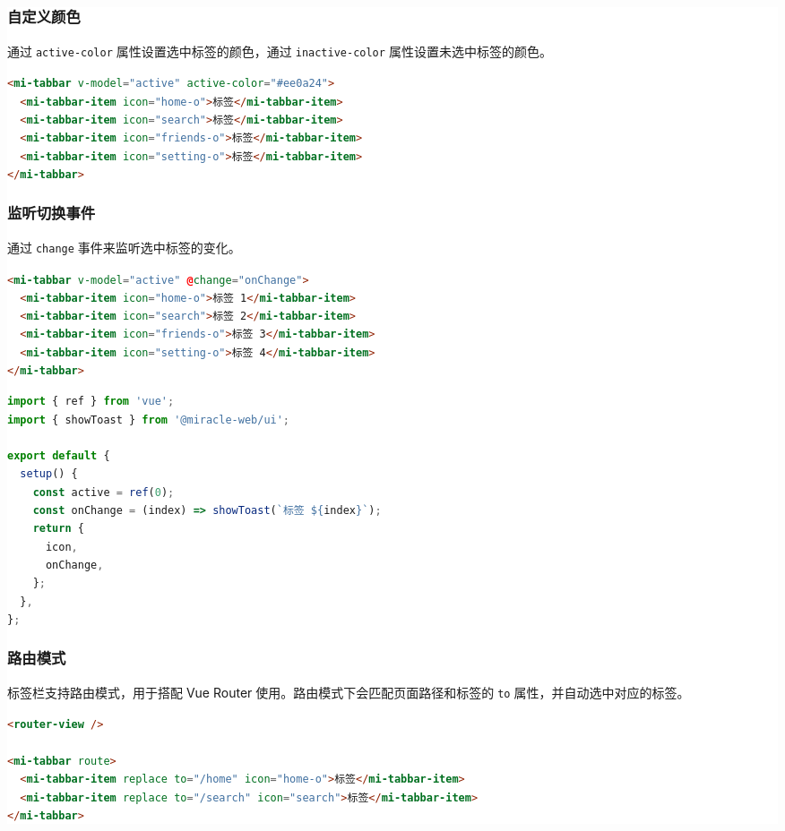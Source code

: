 ### 自定义颜色

通过 `active-color` 属性设置选中标签的颜色，通过 `inactive-color` 属性设置未选中标签的颜色。

```html
<mi-tabbar v-model="active" active-color="#ee0a24">
  <mi-tabbar-item icon="home-o">标签</mi-tabbar-item>
  <mi-tabbar-item icon="search">标签</mi-tabbar-item>
  <mi-tabbar-item icon="friends-o">标签</mi-tabbar-item>
  <mi-tabbar-item icon="setting-o">标签</mi-tabbar-item>
</mi-tabbar>
```

### 监听切换事件

通过 `change` 事件来监听选中标签的变化。

```html
<mi-tabbar v-model="active" @change="onChange">
  <mi-tabbar-item icon="home-o">标签 1</mi-tabbar-item>
  <mi-tabbar-item icon="search">标签 2</mi-tabbar-item>
  <mi-tabbar-item icon="friends-o">标签 3</mi-tabbar-item>
  <mi-tabbar-item icon="setting-o">标签 4</mi-tabbar-item>
</mi-tabbar>
```

```js
import { ref } from 'vue';
import { showToast } from '@miracle-web/ui';

export default {
  setup() {
    const active = ref(0);
    const onChange = (index) => showToast(`标签 ${index}`);
    return {
      icon,
      onChange,
    };
  },
};
```

### 路由模式

标签栏支持路由模式，用于搭配 Vue Router 使用。路由模式下会匹配页面路径和标签的 `to` 属性，并自动选中对应的标签。

```html
<router-view />

<mi-tabbar route>
  <mi-tabbar-item replace to="/home" icon="home-o">标签</mi-tabbar-item>
  <mi-tabbar-item replace to="/search" icon="search">标签</mi-tabbar-item>
</mi-tabbar>
```
